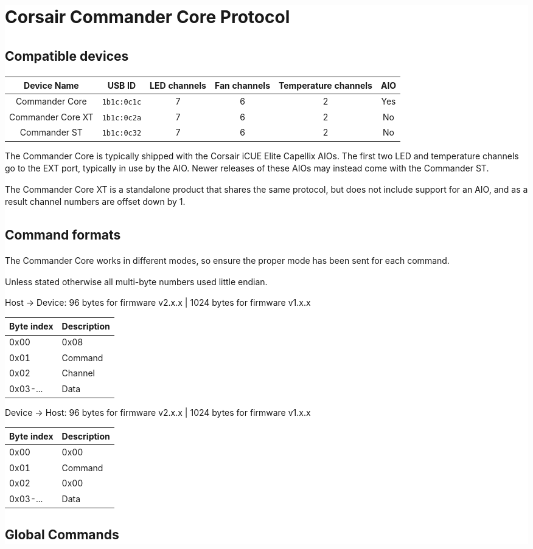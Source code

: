 # Corsair Commander Core Protocol

## Compatible devices

| Device Name | USB ID | LED channels | Fan channels | Temperature channels | AIO |
|:-----------:|:------:|:------------:|:------------:|:--------------------:|:---:|
| Commander Core | `1b1c:0c1c` | 7 | 6 | 2 | Yes |
| Commander Core XT | `1b1c:0c2a` | 7 | 6 | 2 | No |
| Commander ST | `1b1c:0c32` | 7 | 6 | 2 | No |

The Commander Core is typically shipped with the Corsair iCUE Elite Capellix
AIOs.  The first two LED and temperature channels go to the EXT port, typically
in use by the AIO. Newer releases of these AIOs may instead come with the
Commander ST.

The Commander Core XT is a standalone product that shares the same protocol, but
does not include support for an AIO, and as a result channel numbers are offset down by 1.

## Command formats

The Commander Core works in different modes, so ensure the proper mode has been
sent for each command.

Unless stated otherwise all multi-byte numbers used little endian.

Host -> Device: 96 bytes for firmware v2.x.x | 1024 bytes for firmware v1.x.x

| Byte index | Description |
| ---------- | ----------- |
| 0x00 | 0x08 |
| 0x01 | Command |
| 0x02 | Channel |
| 0x03-... | Data |

Device -> Host: 96 bytes for firmware v2.x.x | 1024 bytes for firmware v1.x.x

| Byte index | Description |
| ---------- | ----------- |
| 0x00 | 0x00 |
| 0x01 | Command |
| 0x02 | 0x00 |
| 0x03-... | Data |

## Global Commands
